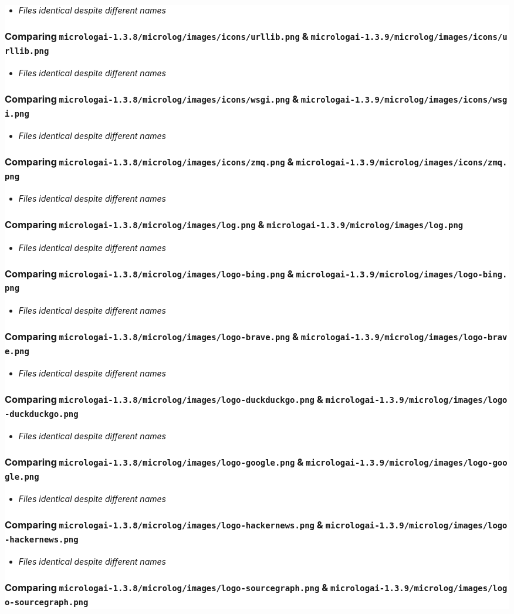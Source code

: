  * *Files identical despite different names*

### Comparing `micrologai-1.3.8/microlog/images/icons/urllib.png` & `micrologai-1.3.9/microlog/images/icons/urllib.png`

 * *Files identical despite different names*

### Comparing `micrologai-1.3.8/microlog/images/icons/wsgi.png` & `micrologai-1.3.9/microlog/images/icons/wsgi.png`

 * *Files identical despite different names*

### Comparing `micrologai-1.3.8/microlog/images/icons/zmq.png` & `micrologai-1.3.9/microlog/images/icons/zmq.png`

 * *Files identical despite different names*

### Comparing `micrologai-1.3.8/microlog/images/log.png` & `micrologai-1.3.9/microlog/images/log.png`

 * *Files identical despite different names*

### Comparing `micrologai-1.3.8/microlog/images/logo-bing.png` & `micrologai-1.3.9/microlog/images/logo-bing.png`

 * *Files identical despite different names*

### Comparing `micrologai-1.3.8/microlog/images/logo-brave.png` & `micrologai-1.3.9/microlog/images/logo-brave.png`

 * *Files identical despite different names*

### Comparing `micrologai-1.3.8/microlog/images/logo-duckduckgo.png` & `micrologai-1.3.9/microlog/images/logo-duckduckgo.png`

 * *Files identical despite different names*

### Comparing `micrologai-1.3.8/microlog/images/logo-google.png` & `micrologai-1.3.9/microlog/images/logo-google.png`

 * *Files identical despite different names*

### Comparing `micrologai-1.3.8/microlog/images/logo-hackernews.png` & `micrologai-1.3.9/microlog/images/logo-hackernews.png`

 * *Files identical despite different names*

### Comparing `micrologai-1.3.8/microlog/images/logo-sourcegraph.png` & `micrologai-1.3.9/microlog/images/logo-sourcegraph.png`
